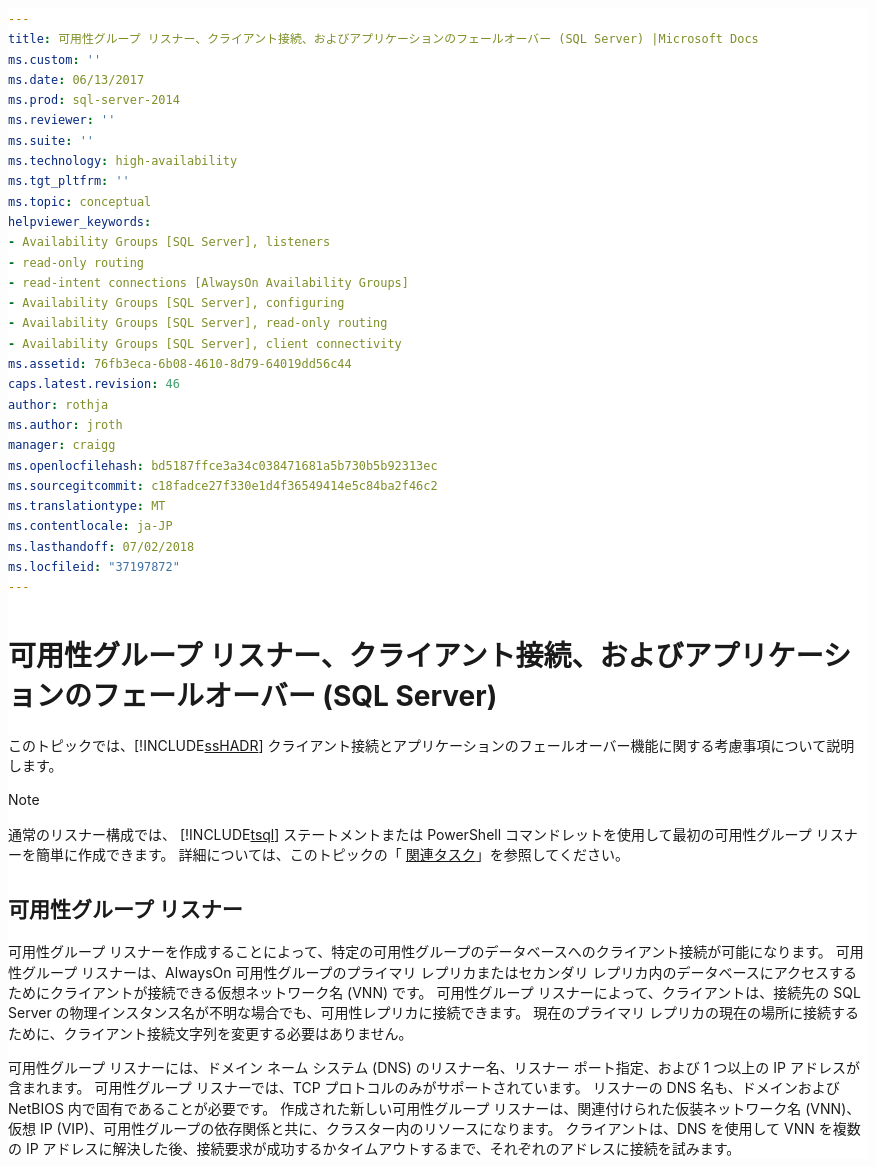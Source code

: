 ```yaml
---
title: 可用性グループ リスナー、クライアント接続、およびアプリケーションのフェールオーバー (SQL Server) |Microsoft Docs
ms.custom: ''
ms.date: 06/13/2017
ms.prod: sql-server-2014
ms.reviewer: ''
ms.suite: ''
ms.technology: high-availability
ms.tgt_pltfrm: ''
ms.topic: conceptual
helpviewer_keywords:
- Availability Groups [SQL Server], listeners
- read-only routing
- read-intent connections [AlwaysOn Availability Groups]
- Availability Groups [SQL Server], configuring
- Availability Groups [SQL Server], read-only routing
- Availability Groups [SQL Server], client connectivity
ms.assetid: 76fb3eca-6b08-4610-8d79-64019dd56c44
caps.latest.revision: 46
author: rothja
ms.author: jroth
manager: craigg
ms.openlocfilehash: bd5187ffce3a34c038471681a5b730b5b92313ec
ms.sourcegitcommit: c18fadce27f330e1d4f36549414e5c84ba2f46c2
ms.translationtype: MT
ms.contentlocale: ja-JP
ms.lasthandoff: 07/02/2018
ms.locfileid: "37197872"
---
```

# <a name="availability-group-listeners-client-connectivity-and-application-failover-sql-server"></a>可用性グループ リスナー、クライアント接続、およびアプリケーションのフェールオーバー (SQL Server)
  このトピックでは、[!INCLUDE[ssHADR](../includes/sshadr-md.md)] クライアント接続とアプリケーションのフェールオーバー機能に関する考慮事項について説明します。  
  
> [!NOTE]  
>  通常のリスナー構成では、 [!INCLUDE[tsql](../includes/tsql-md.md)] ステートメントまたは PowerShell コマンドレットを使用して最初の可用性グループ リスナーを簡単に作成できます。 詳細については、このトピックの「 [関連タスク](#RelatedTasks)」を参照してください。  
  
 
  
##  <a name="AGlisteners"></a> 可用性グループ リスナー  
 可用性グループ リスナーを作成することによって、特定の可用性グループのデータベースへのクライアント接続が可能になります。 可用性グループ リスナーは、AlwaysOn 可用性グループのプライマリ レプリカまたはセカンダリ レプリカ内のデータベースにアクセスするためにクライアントが接続できる仮想ネットワーク名 (VNN) です。 可用性グループ リスナーによって、クライアントは、接続先の SQL Server の物理インスタンス名が不明な場合でも、可用性レプリカに接続できます。  現在のプライマリ レプリカの現在の場所に接続するために、クライアント接続文字列を変更する必要はありません。  
  
 可用性グループ リスナーには、ドメイン ネーム システム (DNS) のリスナー名、リスナー ポート指定、および 1 つ以上の IP アドレスが含まれます。 可用性グループ リスナーでは、TCP プロトコルのみがサポートされています。  リスナーの DNS 名も、ドメインおよび NetBIOS 内で固有であることが必要です。  作成された新しい可用性グループ リスナーは、関連付けられた仮装ネットワーク名 (VNN)、仮想 IP (VIP)、可用性グループの依存関係と共に、クラスター内のリソースになります。 クライアントは、DNS を使用して VNN を複数の IP アドレスに解決した後、接続要求が成功するかタイムアウトするまで、それぞれのアドレスに接続を試みます。  
  